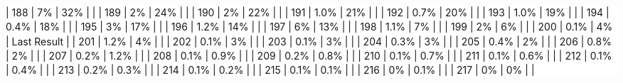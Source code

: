 | 188 | 7% | 32% |  |
| 189 | 2% | 24% |  |
| 190 | 2% | 22% |  |
| 191 | 1.0% | 21% |  |
| 192 | 0.7% | 20% |  |
| 193 | 1.0% | 19% |  |
| 194 | 0.4% | 18% |  |
| 195 | 3% | 17% |  |
| 196 | 1.2% | 14% |  |
| 197 | 6% | 13% |  |
| 198 | 1.1% | 7% |  |
| 199 | 2% | 6% |  |
| 200 | 0.1% | 4% | Last Result |
| 201 | 1.2% | 4% |  |
| 202 | 0.1% | 3% |  |
| 203 | 0.1% | 3% |  |
| 204 | 0.3% | 3% |  |
| 205 | 0.4% | 2% |  |
| 206 | 0.8% | 2% |  |
| 207 | 0.2% | 1.2% |  |
| 208 | 0.1% | 0.9% |  |
| 209 | 0.2% | 0.8% |  |
| 210 | 0.1% | 0.7% |  |
| 211 | 0.1% | 0.6% |  |
| 212 | 0.1% | 0.4% |  |
| 213 | 0.2% | 0.3% |  |
| 214 | 0.1% | 0.2% |  |
| 215 | 0.1% | 0.1% |  |
| 216 | 0% | 0.1% |  |
| 217 | 0% | 0% |  |
